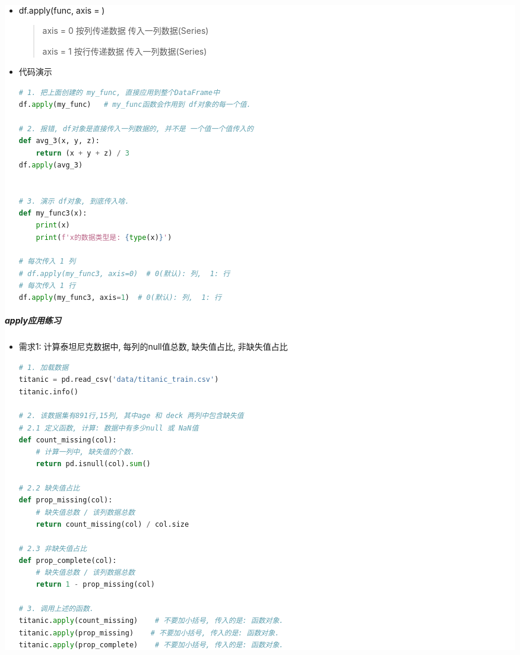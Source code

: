   * df.apply(func, axis = )

    > axis = 0 按列传递数据 传入一列数据(Series)
    >
    > axis = 1 按行传递数据 传入一列数据(Series)

* 代码演示

  ```python
  # 1. 把上面创建的 my_func, 直接应用到整个DataFrame中
  df.apply(my_func)   # my_func函数会作用到 df对象的每一个值.
  
  # 2. 报错, df对象是直接传入一列数据的, 并不是 一个值一个值传入的
  def avg_3(x, y, z):
      return (x + y + z) / 3
  df.apply(avg_3)
  
  
  # 3. 演示 df对象, 到底传入啥.
  def my_func3(x):
      print(x)
      print(f'x的数据类型是: {type(x)}')
  
  # 每次传入 1 列    
  # df.apply(my_func3, axis=0)  # 0(默认): 列,  1: 行
  # 每次传入 1 行    
  df.apply(my_func3, axis=1)  # 0(默认): 列,  1: 行
  ```



##### apply应用练习

* 需求1: 计算泰坦尼克数据中, 每列的null值总数, 缺失值占比, 非缺失值占比

  ```python
  # 1. 加载数据
  titanic = pd.read_csv('data/titanic_train.csv')
  titanic.info()
  
  # 2. 该数据集有891行,15列, 其中age 和 deck 两列中包含缺失值
  # 2.1 定义函数, 计算: 数据中有多少null 或 NaN值
  def count_missing(col):
      # 计算一列中, 缺失值的个数.
      return pd.isnull(col).sum()
  
  # 2.2 缺失值占比
  def prop_missing(col):
      # 缺失值总数 / 该列数据总数
      return count_missing(col) / col.size
      
  # 2.3 非缺失值占比
  def prop_complete(col):
      # 缺失值总数 / 该列数据总数
      return 1 - prop_missing(col)
  
  # 3. 调用上述的函数.
  titanic.apply(count_missing)    # 不要加小括号, 传入的是: 函数对象.
  titanic.apply(prop_missing)    # 不要加小括号, 传入的是: 函数对象.
  titanic.apply(prop_complete)    # 不要加小括号, 传入的是: 函数对象.
  ```
